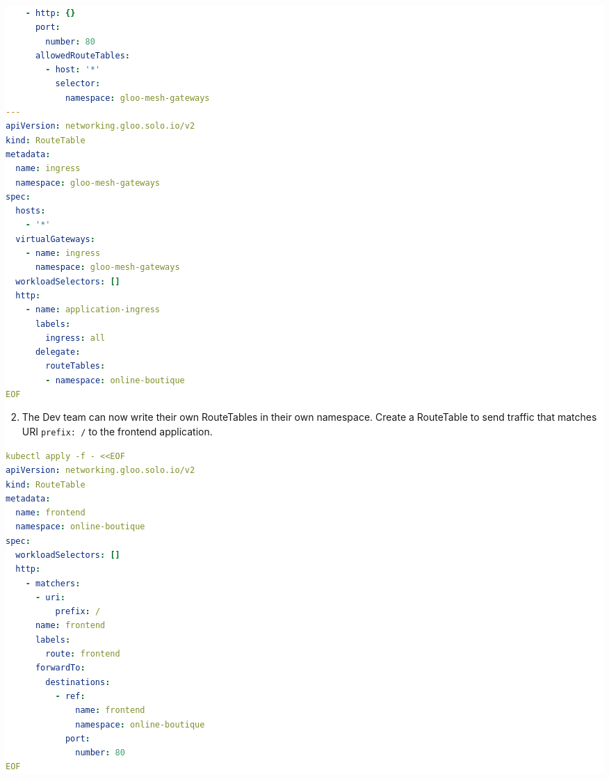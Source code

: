 ```yaml
    - http: {}
      port:
        number: 80
      allowedRouteTables:
        - host: '*'
          selector:
            namespace: gloo-mesh-gateways
---
apiVersion: networking.gloo.solo.io/v2
kind: RouteTable
metadata:
  name: ingress
  namespace: gloo-mesh-gateways
spec:
  hosts:
    - '*'
  virtualGateways:
    - name: ingress
      namespace: gloo-mesh-gateways
  workloadSelectors: []
  http:
    - name: application-ingress
      labels:
        ingress: all
      delegate:
        routeTables:
        - namespace: online-boutique
EOF
```

2. The Dev team can now write their own RouteTables in their own namespace. Create a RouteTable to send traffic that matches URI `prefix: /` to the frontend application.

```yaml
kubectl apply -f - <<EOF
apiVersion: networking.gloo.solo.io/v2
kind: RouteTable
metadata:
  name: frontend
  namespace: online-boutique
spec:
  workloadSelectors: []
  http:
    - matchers:
      - uri:
          prefix: /
      name: frontend
      labels:
        route: frontend
      forwardTo:
        destinations:
          - ref:
              name: frontend
              namespace: online-boutique
            port:
              number: 80
EOF
```

